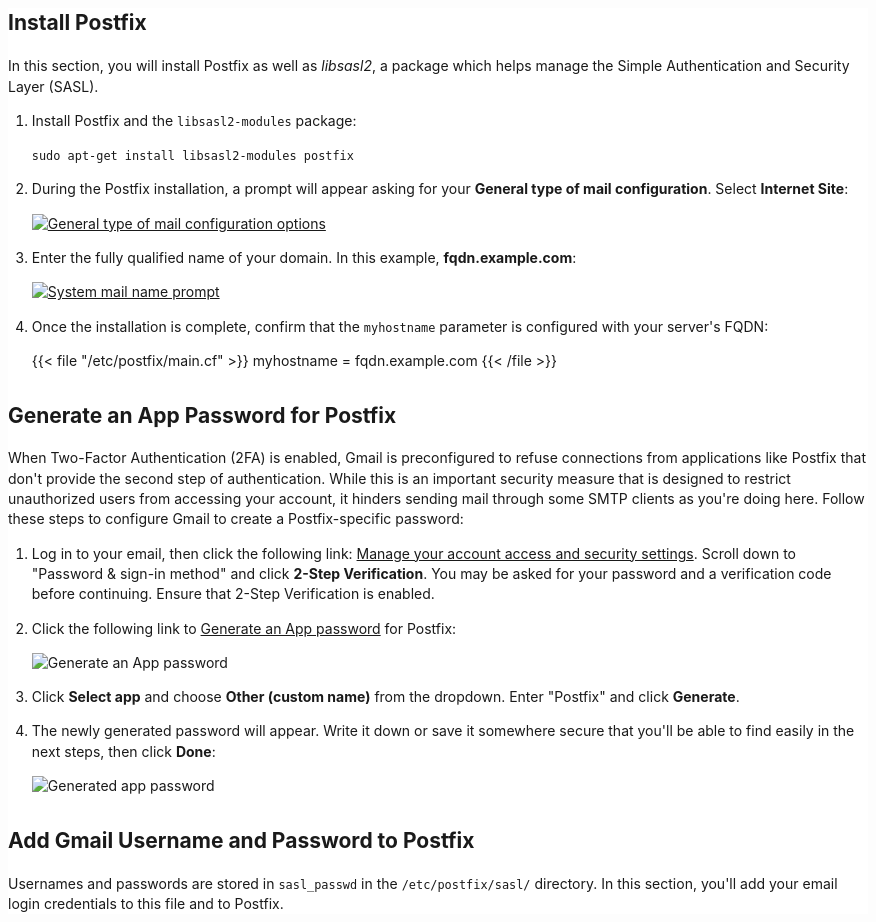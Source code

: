 ## Install Postfix

In this section, you will install Postfix as well as *libsasl2*, a package which helps manage the Simple Authentication and Security Layer (SASL).

1.  Install Postfix and the `libsasl2-modules` package:

        sudo apt-get install libsasl2-modules postfix

2.  During the Postfix installation, a prompt will appear asking for your **General type of mail configuration**. Select **Internet Site**:

    [![General type of mail configuration options](1737-postfixsmtp1_sm.png)](1736-postfixsmtp1.png)

3.  Enter the fully qualified name of your domain. In this example, **fqdn.example.com**:

    [![System mail name prompt](1738-postfixsmtp2_sm.png)](1739-postfixsmtp2.png)

4.  Once the installation is complete, confirm that the `myhostname` parameter is configured with your server's FQDN:

    {{< file "/etc/postfix/main.cf" >}}
myhostname = fqdn.example.com
    {{< /file >}}


## Generate an App Password for Postfix

When Two-Factor Authentication (2FA) is enabled, Gmail is preconfigured to refuse connections from applications like Postfix that don't provide the second step of authentication. While this is an important security measure that is designed to restrict unauthorized users from accessing your account, it hinders sending mail through some SMTP clients as you're doing here. Follow these steps to configure Gmail to create a Postfix-specific password:

1. Log in to your email, then click the following link: [Manage your account access and security settings](https://myaccount.google.com/security). Scroll down to "Password & sign-in method" and click **2-Step Verification**. You may be asked for your password and a verification code before continuing. Ensure that 2-Step Verification is enabled.

2.  Click the following link to [Generate an App password](https://security.google.com/settings/security/apppasswords) for Postfix:

    ![Generate an App password](postfix-gmail-app-password.png "Generate an App password")

3.  Click **Select app** and choose **Other (custom name)** from the dropdown. Enter "Postfix" and click **Generate**.

4.  The newly generated password will appear. Write it down or save it somewhere secure that you'll be able to find easily in the next steps, then click **Done**:

    ![Generated app password](postfix-gmail-generated-app-password.png "Generated app password")

## Add Gmail Username and Password to Postfix

Usernames and passwords are stored in `sasl_passwd` in the `/etc/postfix/sasl/` directory. In this section, you'll add your email login credentials to this file and to Postfix.
